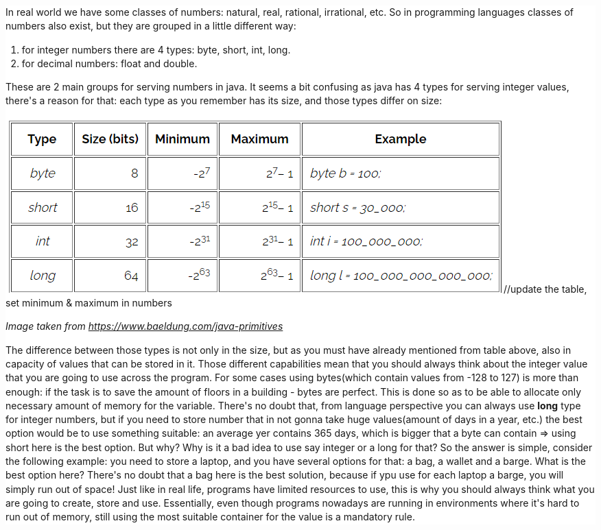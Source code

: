 In real world we have some classes of numbers: natural, real, rational, irrational, etc. So in programming 
languages classes of numbers also exist, but they are grouped in a little different way:
1. for integer numbers there are 4 types: byte, short, int, long.
2. for decimal numbers: float and double.

These are 2 main groups for serving numbers in java. It seems a bit confusing as java has 4 types for serving integer 
values, there's a reason for that: each type as you remember has its size, and those types differ on size:

![img_18.png](img_18.png)//update the table, set minimum & maximum in numbers

*Image taken from https://www.baeldung.com/java-primitives*

The difference between those types is not only in the size, but as you must have already mentioned from table above, also
in capacity of values that can be stored in it. Those different capabilities mean that you should always think about the 
integer value that you are going to use across the program. For some cases using bytes(which contain values from -128 to
    127) is more than enough: if the task is to save the amount of floors in a building - bytes are perfect. This is done 
so as to be able to allocate only necessary amount of memory for the variable. There's no doubt that, from language 
perspective you can always use **long** type for integer numbers, but if you need to store number that in not gonna take 
huge values(amount of days in a year, etc.) the best option would be to use something suitable: an average yer contains 365 
days, which is bigger that a byte can contain => using short here is the best option. But why? Why is it a bad idea 
to use say integer or a long for that? So the answer is simple, consider the following example: you need to store a laptop,
and you have several options for that: a bag, a wallet and a barge. What is the best option here? There's no doubt that
a bag here is the best solution, because if ypu use for each laptop a barge, you will simply run out of space! Just like 
in real life, programs have limited resources to use, this is why you should always think what you are going to create, 
store and use. Essentially, even though programs nowadays are running in environments where it's hard to run out of 
memory, still using the most suitable container for the value is a mandatory rule. 
